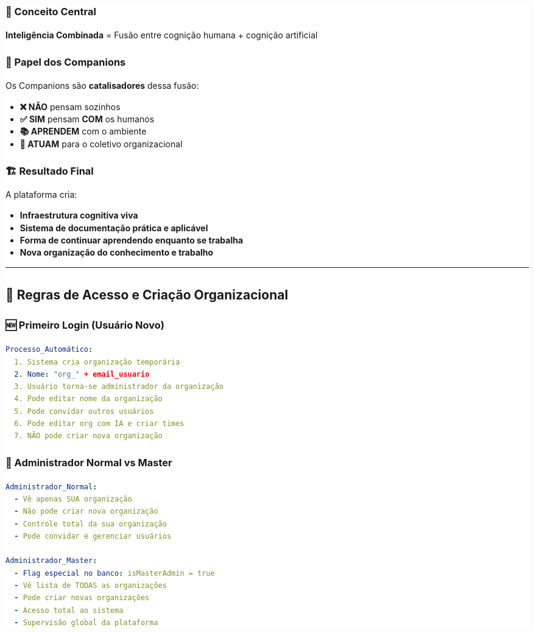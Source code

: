 ### **🧠 Conceito Central**

**Inteligência Combinada** = Fusão entre cognição humana + cognição artificial

### **🤝 Papel dos Companions**

Os Companions são **catalisadores** dessa fusão:
- **❌ NÃO** pensam sozinhos
- **✅ SIM** pensam **COM** os humanos
- **📚 APRENDEM** com o ambiente
- **🎯 ATUAM** para o coletivo organizacional

### **🏗️ Resultado Final**

A plataforma cria:
- **Infraestrutura cognitiva viva**
- **Sistema de documentação prática e aplicável**
- **Forma de continuar aprendendo enquanto se trabalha**
- **Nova organização do conhecimento e trabalho**

---

## 🔐 Regras de Acesso e Criação Organizacional

### **🆕 Primeiro Login (Usuário Novo)**

```yaml
Processo_Automático:
  1. Sistema cria organização temporária
  2. Nome: "org_" + email_usuario
  3. Usuário torna-se administrador da organização
  4. Pode editar nome da organização
  5. Pode convidar outros usuários
  6. Pode editar org com IA e criar times
  7. NÃO pode criar nova organização
```

### **👑 Administrador Normal vs Master**

```yaml
Administrador_Normal:
  - Vê apenas SUA organização
  - Não pode criar nova organização
  - Controle total da sua organização
  - Pode convidar e gerenciar usuários

Administrador_Master:
  - Flag especial no banco: isMasterAdmin = true
  - Vê lista de TODAS as organizações
  - Pode criar novas organizações
  - Acesso total ao sistema
  - Supervisão global da plataforma
```
